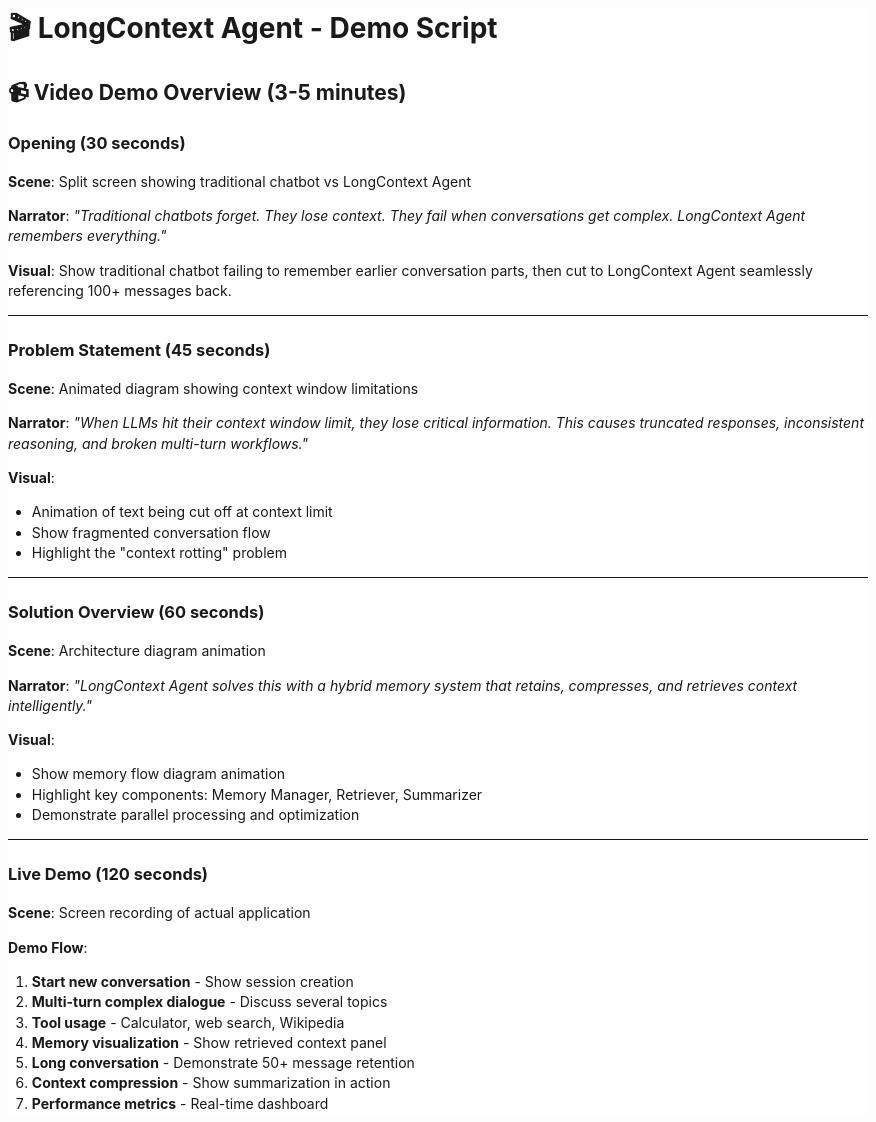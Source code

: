# 🎬 LongContext Agent - Demo Script

## 📹 Video Demo Overview (3-5 minutes)

### Opening (30 seconds)
**Scene**: Split screen showing traditional chatbot vs LongContext Agent

**Narrator**: *"Traditional chatbots forget. They lose context. They fail when conversations get complex. LongContext Agent remembers everything."*

**Visual**: Show traditional chatbot failing to remember earlier conversation parts, then cut to LongContext Agent seamlessly referencing 100+ messages back.

---

### Problem Statement (45 seconds)
**Scene**: Animated diagram showing context window limitations

**Narrator**: *"When LLMs hit their context window limit, they lose critical information. This causes truncated responses, inconsistent reasoning, and broken multi-turn workflows."*

**Visual**: 
- Animation of text being cut off at context limit
- Show fragmented conversation flow
- Highlight the "context rotting" problem

---

### Solution Overview (60 seconds)
**Scene**: Architecture diagram animation

**Narrator**: *"LongContext Agent solves this with a hybrid memory system that retains, compresses, and retrieves context intelligently."*

**Visual**: 
- Show memory flow diagram animation
- Highlight key components: Memory Manager, Retriever, Summarizer
- Demonstrate parallel processing and optimization

---

### Live Demo (120 seconds)
**Scene**: Screen recording of actual application

**Demo Flow**:
1. **Start new conversation** - Show session creation
2. **Multi-turn complex dialogue** - Discuss several topics
3. **Tool usage** - Calculator, web search, Wikipedia
4. **Memory visualization** - Show retrieved context panel
5. **Long conversation** - Demonstrate 50+ message retention
6. **Context compression** - Show summarization in action
7. **Performance metrics** - Real-time dashboard
